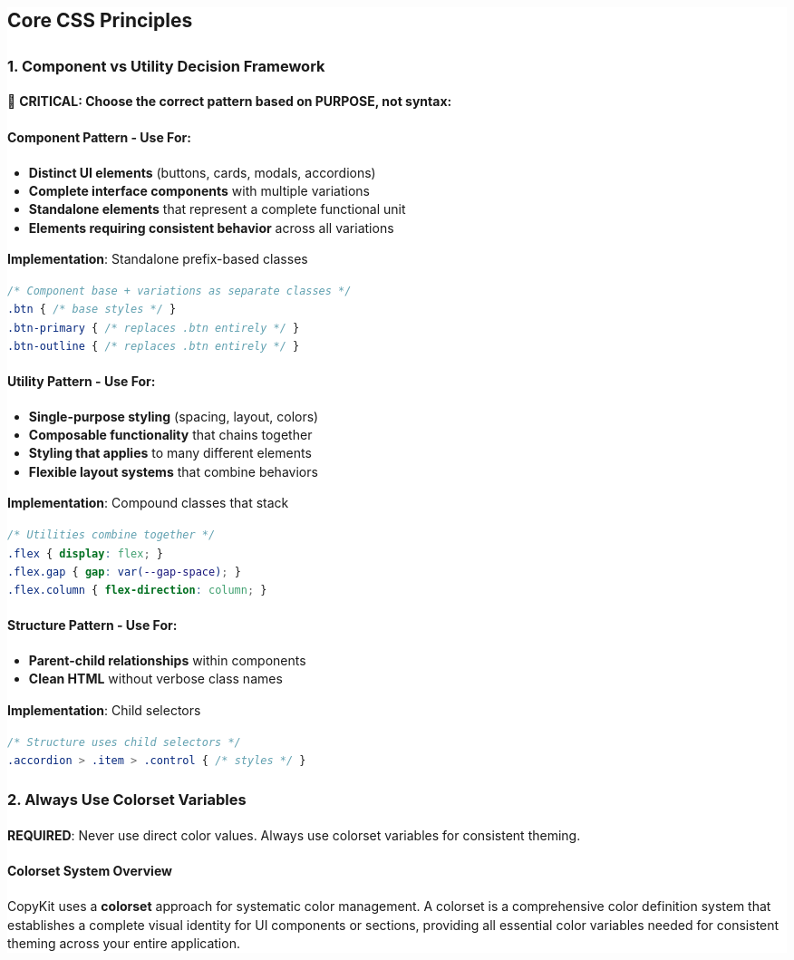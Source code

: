 ## Core CSS Principles

### 1. Component vs Utility Decision Framework

🚨 **CRITICAL: Choose the correct pattern based on PURPOSE, not syntax:**

#### Component Pattern - Use For:
- **Distinct UI elements** (buttons, cards, modals, accordions)
- **Complete interface components** with multiple variations
- **Standalone elements** that represent a complete functional unit
- **Elements requiring consistent behavior** across all variations

**Implementation**: Standalone prefix-based classes
```css
/* Component base + variations as separate classes */
.btn { /* base styles */ }
.btn-primary { /* replaces .btn entirely */ }
.btn-outline { /* replaces .btn entirely */ }
```

#### Utility Pattern - Use For:
- **Single-purpose styling** (spacing, layout, colors)
- **Composable functionality** that chains together
- **Styling that applies** to many different elements
- **Flexible layout systems** that combine behaviors

**Implementation**: Compound classes that stack
```css
/* Utilities combine together */
.flex { display: flex; }
.flex.gap { gap: var(--gap-space); }
.flex.column { flex-direction: column; }
```

#### Structure Pattern - Use For:
- **Parent-child relationships** within components
- **Clean HTML** without verbose class names

**Implementation**: Child selectors
```css
/* Structure uses child selectors */
.accordion > .item > .control { /* styles */ }
```

### 2. Always Use Colorset Variables
**REQUIRED**: Never use direct color values. Always use colorset variables for consistent theming.

#### Colorset System Overview
CopyKit uses a **colorset** approach for systematic color management. A colorset is a comprehensive color definition system that establishes a complete visual identity for UI components or sections, providing all essential color variables needed for consistent theming across your entire application.
